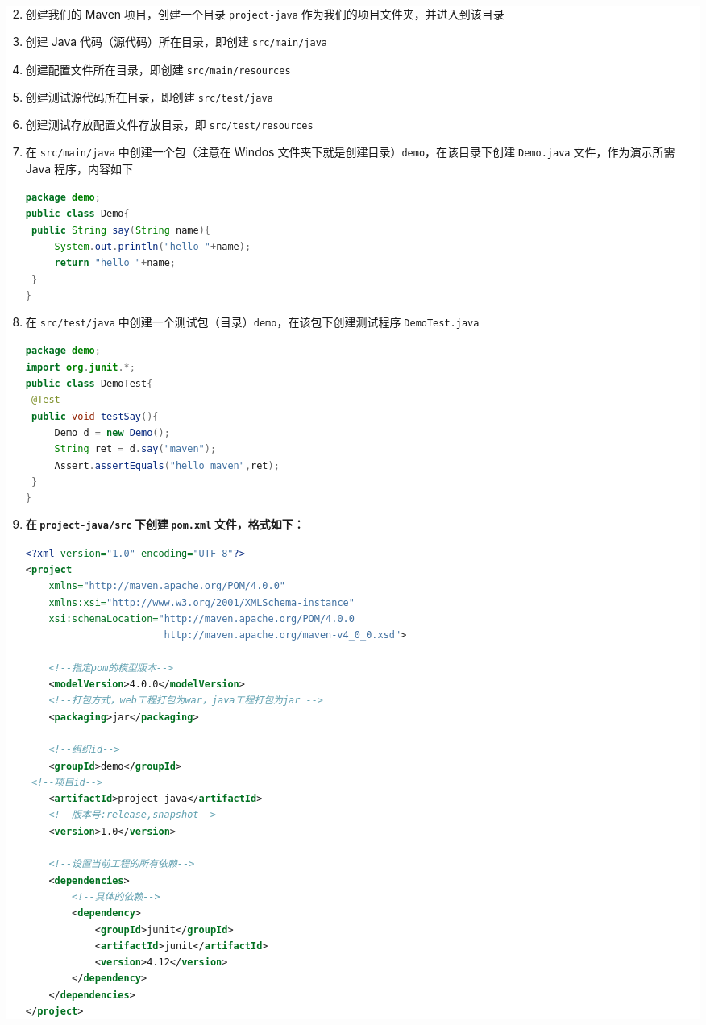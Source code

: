 2. 创建我们的 Maven 项目，创建一个目录 `project-java` 作为我们的项目文件夹，并进入到该目录

3. 创建 Java 代码（源代码）所在目录，即创建 `src/main/java`

4. 创建配置文件所在目录，即创建 `src/main/resources`

5. 创建测试源代码所在目录，即创建 `src/test/java`

6. 创建测试存放配置文件存放目录，即 `src/test/resources`

7. 在 `src/main/java` 中创建一个包（注意在 Windos 文件夹下就是创建目录）`demo`，在该目录下创建 `Demo.java` 文件，作为演示所需 Java 程序，内容如下

   ```java
   package demo;
   public class Demo{
   	public String say(String name){
   		System.out.println("hello "+name);
   		return "hello "+name;
   	}
   }
   ```

8. 在 `src/test/java` 中创建一个测试包（目录）`demo`，在该包下创建测试程序 `DemoTest.java`

   ```java
   package demo;
   import org.junit.*;
   public class DemoTest{
   	@Test
   	public void testSay(){
   		Demo d = new Demo();
   		String ret = d.say("maven");
   		Assert.assertEquals("hello maven",ret);
   	}
   }
   ```

9. **在 `project-java/src` 下创建 `pom.xml` 文件，格式如下：**

   ```xml
   <?xml version="1.0" encoding="UTF-8"?>
   <project
       xmlns="http://maven.apache.org/POM/4.0.0"
       xmlns:xsi="http://www.w3.org/2001/XMLSchema-instance"
       xsi:schemaLocation="http://maven.apache.org/POM/4.0.0 	
                           http://maven.apache.org/maven-v4_0_0.xsd">
       
       <!--指定pom的模型版本-->
       <modelVersion>4.0.0</modelVersion>
       <!--打包方式，web工程打包为war，java工程打包为jar -->
       <packaging>jar</packaging>
       
       <!--组织id-->
       <groupId>demo</groupId>
   	<!--项目id-->
       <artifactId>project-java</artifactId>
       <!--版本号:release,snapshot-->
       <version>1.0</version>
       
       <!--设置当前工程的所有依赖-->
       <dependencies>
           <!--具体的依赖-->
           <dependency>
               <groupId>junit</groupId>
               <artifactId>junit</artifactId>
               <version>4.12</version>
           </dependency>
       </dependencies>
   </project>
   ```